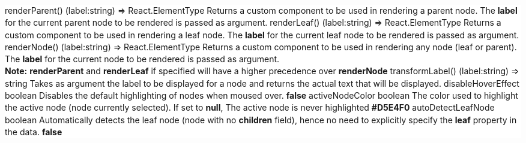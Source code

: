    </tr>
   <tr>
	   <td>renderParent()</td>
	   <td>(label:string) => React.ElementType</td>
	   <td>Returns a custom component to be used in rendering a parent node.
		 The <b>label</b> for the current parent node to be rendered is passed as argument.</td>
	   <td></td>
   </tr>
    <tr>
	   <td>renderLeaf()</td>
	   <td>(label:string) => React.ElementType</td>
	   <td>Returns a custom component to be used in rendering a leaf node.
		 The <b>label</b> for the current leaf node to be rendered is passed as argument.</td>
	   <td></td>
   </tr>
   <tr>
	   <td>renderNode()</td>
	   <td>(label:string) => React.ElementType</td>
	   <td>Returns a custom component to be used in rendering any node (leaf or parent).
		 The <b>label</b> for the current node to be rendered is passed as argument. 
		 <br /><b>Note:</b> <b>renderParent</b> and <b>renderLeaf</b> if specified will have a higher precedence over <b>renderNode</b></td>
	   <td></td>
   </tr>
   <tr>
	   <td>transformLabel()</td>
	   <td>(label:string) => string</td>
	   <td>Takes as argument the label to be displayed for a node and returns the actual text that will be displayed.</td>
	   <td></td>
   </tr>
   <tr>
	   <td>disableHoverEffect</td>
	   <td>boolean</td>
	   <td>Disables the default highlighting of nodes when moused over.</td>
	   <td><b>false</b></td>
   </tr>
   <tr>
	   <td>activeNodeColor</td>
	   <td>boolean</td>
	   <td>The color used to highlight the active node (node currently selected). If set to <b>null</b>, The active node is never highlighted</td>
	   <td><b>#D5E4F0</b></td>
   </tr>
   <tr>
	   <td>autoDetectLeafNode</td>
	   <td>boolean</td>
	   <td>Automatically detects the leaf node (node with no <b>children</b> field), hence no need to explicitly specify the <b>leaf</b> property in the data.</td>
	   <td><b>false</b></td>
   </tr>
</table>

